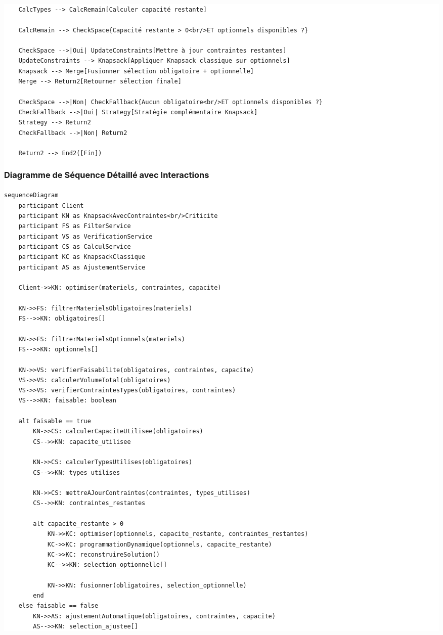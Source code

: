 ```mermaid
    CalcTypes --> CalcRemain[Calculer capacité restante]

    CalcRemain --> CheckSpace{Capacité restante > 0<br/>ET optionnels disponibles ?}

    CheckSpace -->|Oui| UpdateConstraints[Mettre à jour contraintes restantes]
    UpdateConstraints --> Knapsack[Appliquer Knapsack classique sur optionnels]
    Knapsack --> Merge[Fusionner sélection obligatoire + optionnelle]
    Merge --> Return2[Retourner sélection finale]

    CheckSpace -->|Non| CheckFallback{Aucun obligatoire<br/>ET optionnels disponibles ?}
    CheckFallback -->|Oui| Strategy[Stratégie complémentaire Knapsack]
    Strategy --> Return2
    CheckFallback -->|Non| Return2

    Return2 --> End2([Fin])
```

### Diagramme de Séquence Détaillé avec Interactions

```mermaid
sequenceDiagram
    participant Client
    participant KN as KnapsackAvecContraintes<br/>Criticite
    participant FS as FilterService
    participant VS as VerificationService
    participant CS as CalculService
    participant KC as KnapsackClassique
    participant AS as AjustementService

    Client->>KN: optimiser(materiels, contraintes, capacite)

    KN->>FS: filtrerMaterielsObligatoires(materiels)
    FS-->>KN: obligatoires[]

    KN->>FS: filtrerMaterielsOptionnels(materiels)
    FS-->>KN: optionnels[]

    KN->>VS: verifierFaisabilite(obligatoires, contraintes, capacite)
    VS->>VS: calculerVolumeTotal(obligatoires)
    VS->>VS: verifierContraintesTypes(obligatoires, contraintes)
    VS-->>KN: faisable: boolean

    alt faisable == true
        KN->>CS: calculerCapaciteUtilisee(obligatoires)
        CS-->>KN: capacite_utilisee

        KN->>CS: calculerTypesUtilises(obligatoires)
        CS-->>KN: types_utilises

        KN->>CS: mettreAJourContraintes(contraintes, types_utilises)
        CS-->>KN: contraintes_restantes

        alt capacite_restante > 0
            KN->>KC: optimiser(optionnels, capacite_restante, contraintes_restantes)
            KC->>KC: programmationDynamique(optionnels, capacite_restante)
            KC->>KC: reconstruireSolution()
            KC-->>KN: selection_optionnelle[]

            KN->>KN: fusionner(obligatoires, selection_optionnelle)
        end
    else faisable == false
        KN->>AS: ajustementAutomatique(obligatoires, contraintes, capacite)
        AS-->>KN: selection_ajustee[]
```